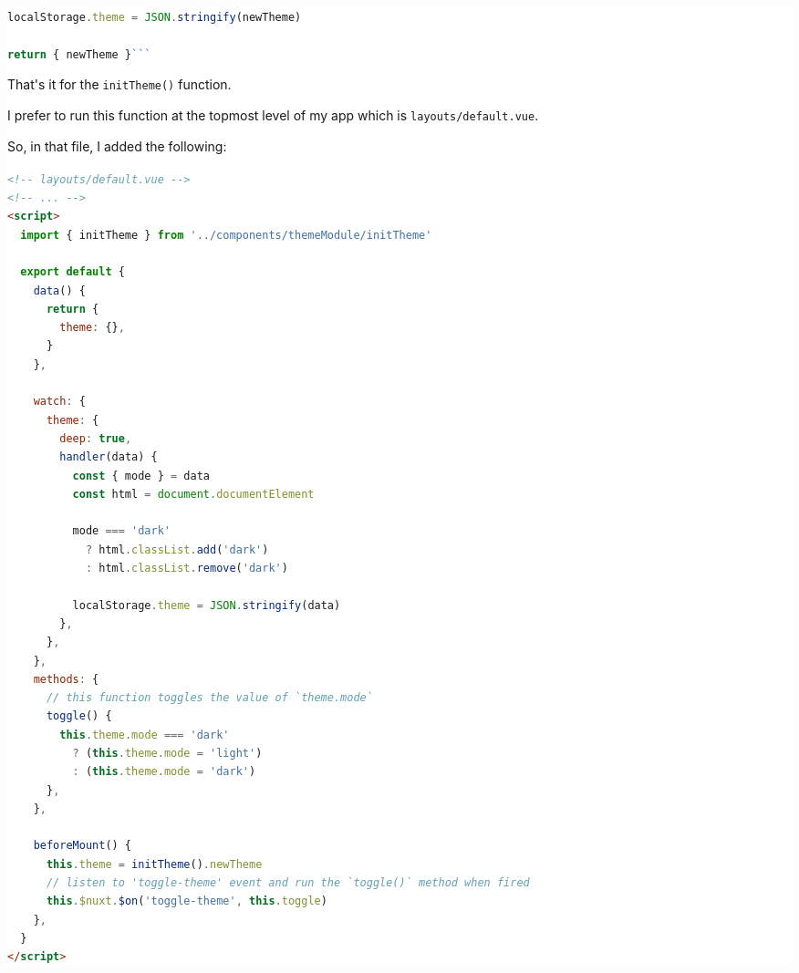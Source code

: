 ````js
localStorage.theme = JSON.stringify(newTheme)

return { newTheme }```
````

That's it for the `initTheme()` function.

I prefer to run this function at the topmost level of my app which is `layouts/default.vue`.

So, in that file, I added the following:

```html
<!-- layouts/default.vue -->
<!-- ... -->
<script>
  import { initTheme } from '../components/themeModule/initTheme'

  export default {
    data() {
      return {
        theme: {},
      }
    },

    watch: {
      theme: {
        deep: true,
        handler(data) {
          const { mode } = data
          const html = document.documentElement

          mode === 'dark'
            ? html.classList.add('dark')
            : html.classList.remove('dark')

          localStorage.theme = JSON.stringify(data)
        },
      },
    },
    methods: {
      // this function toggles the value of `theme.mode`
      toggle() {
        this.theme.mode === 'dark'
          ? (this.theme.mode = 'light')
          : (this.theme.mode = 'dark')
      },
    },

    beforeMount() {
      this.theme = initTheme().newTheme
      // listen to 'toggle-theme' event and run the `toggle()` method when fired
      this.$nuxt.$on('toggle-theme', this.toggle)
    },
  }
</script>
```
